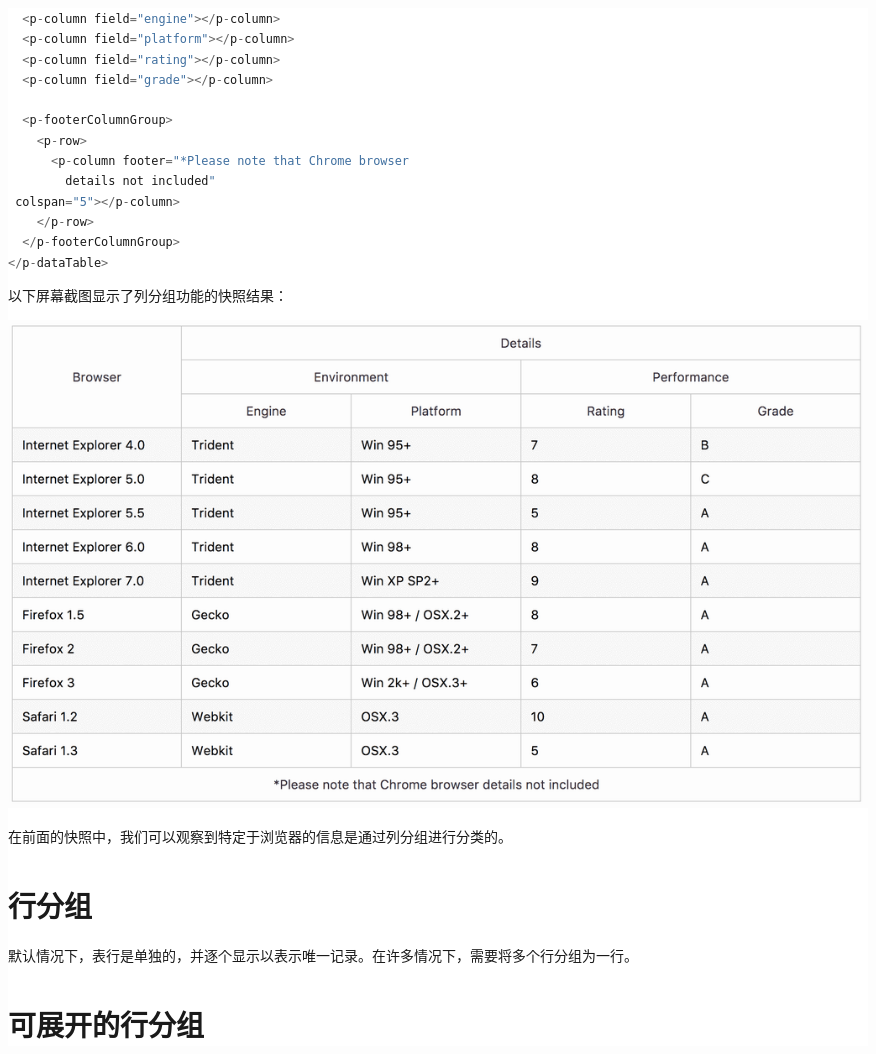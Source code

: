 ```ts
  <p-column field="engine"></p-column>
  <p-column field="platform"></p-column>
  <p-column field="rating"></p-column>
  <p-column field="grade"></p-column>

  <p-footerColumnGroup>
    <p-row>
      <p-column footer="*Please note that Chrome browser 
        details not included"
 colspan="5"></p-column>
    </p-row>
  </p-footerColumnGroup>
</p-dataTable>

```

以下屏幕截图显示了列分组功能的快照结果：

![](img/b3c4eef3-4848-49f4-a753-4540361e5adc.png)

在前面的快照中，我们可以观察到特定于浏览器的信息是通过列分组进行分类的。

# 行分组

默认情况下，表行是单独的，并逐个显示以表示唯一记录。在许多情况下，需要将多个行分组为一行。

# 可展开的行分组
